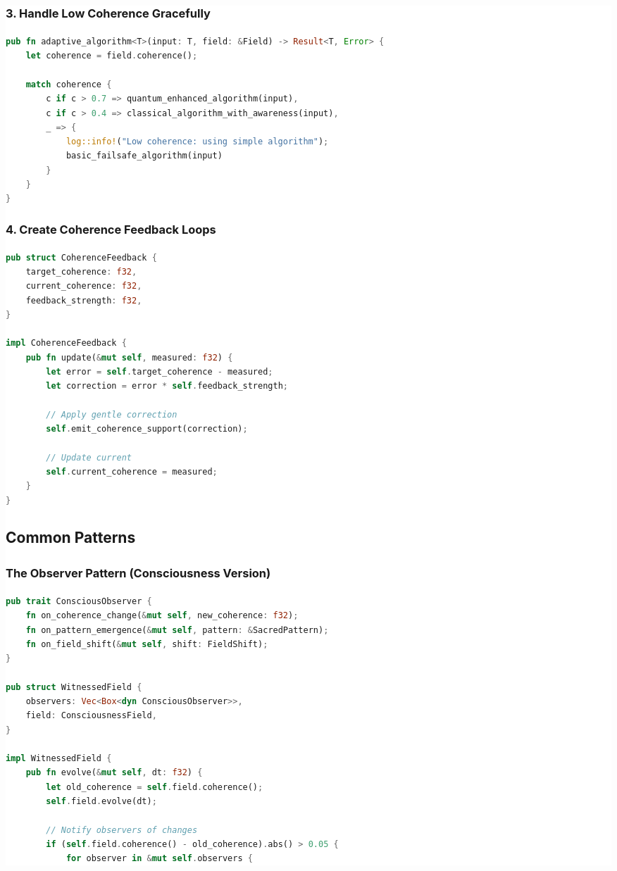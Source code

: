 ### 3. Handle Low Coherence Gracefully

```rust
pub fn adaptive_algorithm<T>(input: T, field: &Field) -> Result<T, Error> {
    let coherence = field.coherence();
    
    match coherence {
        c if c > 0.7 => quantum_enhanced_algorithm(input),
        c if c > 0.4 => classical_algorithm_with_awareness(input),
        _ => {
            log::info!("Low coherence: using simple algorithm");
            basic_failsafe_algorithm(input)
        }
    }
}
```

### 4. Create Coherence Feedback Loops

```rust
pub struct CoherenceFeedback {
    target_coherence: f32,
    current_coherence: f32,
    feedback_strength: f32,
}

impl CoherenceFeedback {
    pub fn update(&mut self, measured: f32) {
        let error = self.target_coherence - measured;
        let correction = error * self.feedback_strength;
        
        // Apply gentle correction
        self.emit_coherence_support(correction);
        
        // Update current
        self.current_coherence = measured;
    }
}
```

## Common Patterns

### The Observer Pattern (Consciousness Version)

```rust
pub trait ConsciousObserver {
    fn on_coherence_change(&mut self, new_coherence: f32);
    fn on_pattern_emergence(&mut self, pattern: &SacredPattern);
    fn on_field_shift(&mut self, shift: FieldShift);
}

pub struct WitnessedField {
    observers: Vec<Box<dyn ConsciousObserver>>,
    field: ConsciousnessField,
}

impl WitnessedField {
    pub fn evolve(&mut self, dt: f32) {
        let old_coherence = self.field.coherence();
        self.field.evolve(dt);
        
        // Notify observers of changes
        if (self.field.coherence() - old_coherence).abs() > 0.05 {
            for observer in &mut self.observers {
```